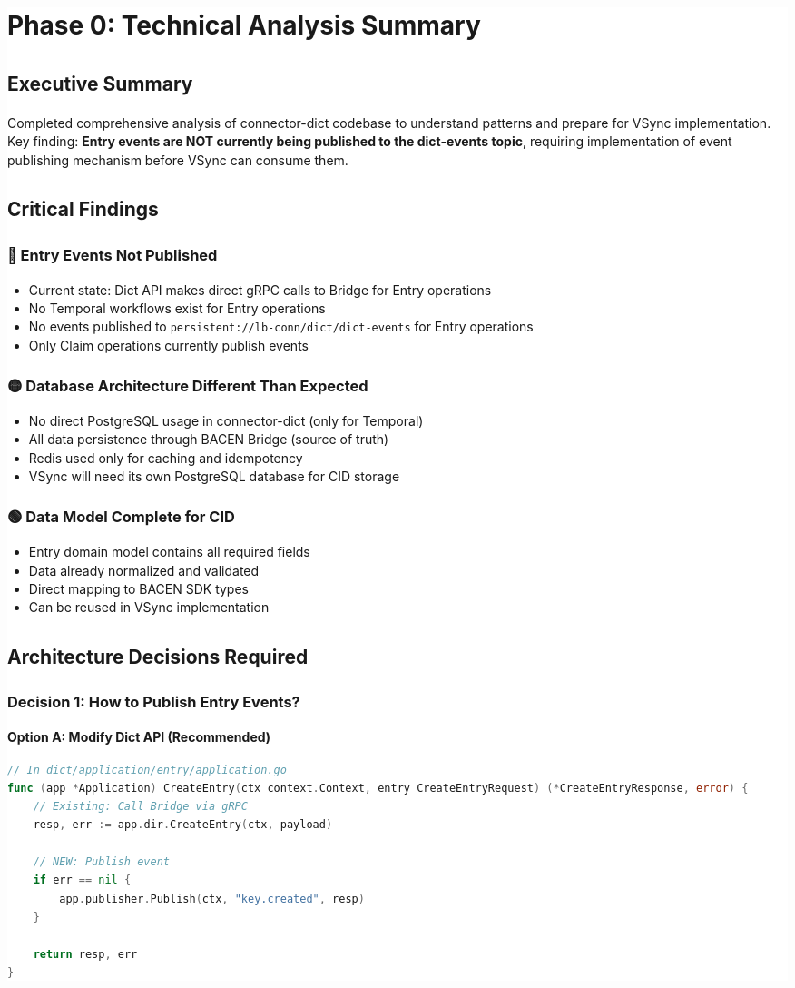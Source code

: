 # Phase 0: Technical Analysis Summary

## Executive Summary

Completed comprehensive analysis of connector-dict codebase to understand patterns and prepare for VSync implementation. Key finding: **Entry events are NOT currently being published to the dict-events topic**, requiring implementation of event publishing mechanism before VSync can consume them.

## Critical Findings

### 🔴 Entry Events Not Published
- Current state: Dict API makes direct gRPC calls to Bridge for Entry operations
- No Temporal workflows exist for Entry operations
- No events published to `persistent://lb-conn/dict/dict-events` for Entry operations
- Only Claim operations currently publish events

### 🟡 Database Architecture Different Than Expected
- No direct PostgreSQL usage in connector-dict (only for Temporal)
- All data persistence through BACEN Bridge (source of truth)
- Redis used only for caching and idempotency
- VSync will need its own PostgreSQL database for CID storage

### 🟢 Data Model Complete for CID
- Entry domain model contains all required fields
- Data already normalized and validated
- Direct mapping to BACEN SDK types
- Can be reused in VSync implementation

## Architecture Decisions Required

### Decision 1: How to Publish Entry Events?

**Option A: Modify Dict API (Recommended)**
```go
// In dict/application/entry/application.go
func (app *Application) CreateEntry(ctx context.Context, entry CreateEntryRequest) (*CreateEntryResponse, error) {
    // Existing: Call Bridge via gRPC
    resp, err := app.dir.CreateEntry(ctx, payload)

    // NEW: Publish event
    if err == nil {
        app.publisher.Publish(ctx, "key.created", resp)
    }

    return resp, err
}
```
